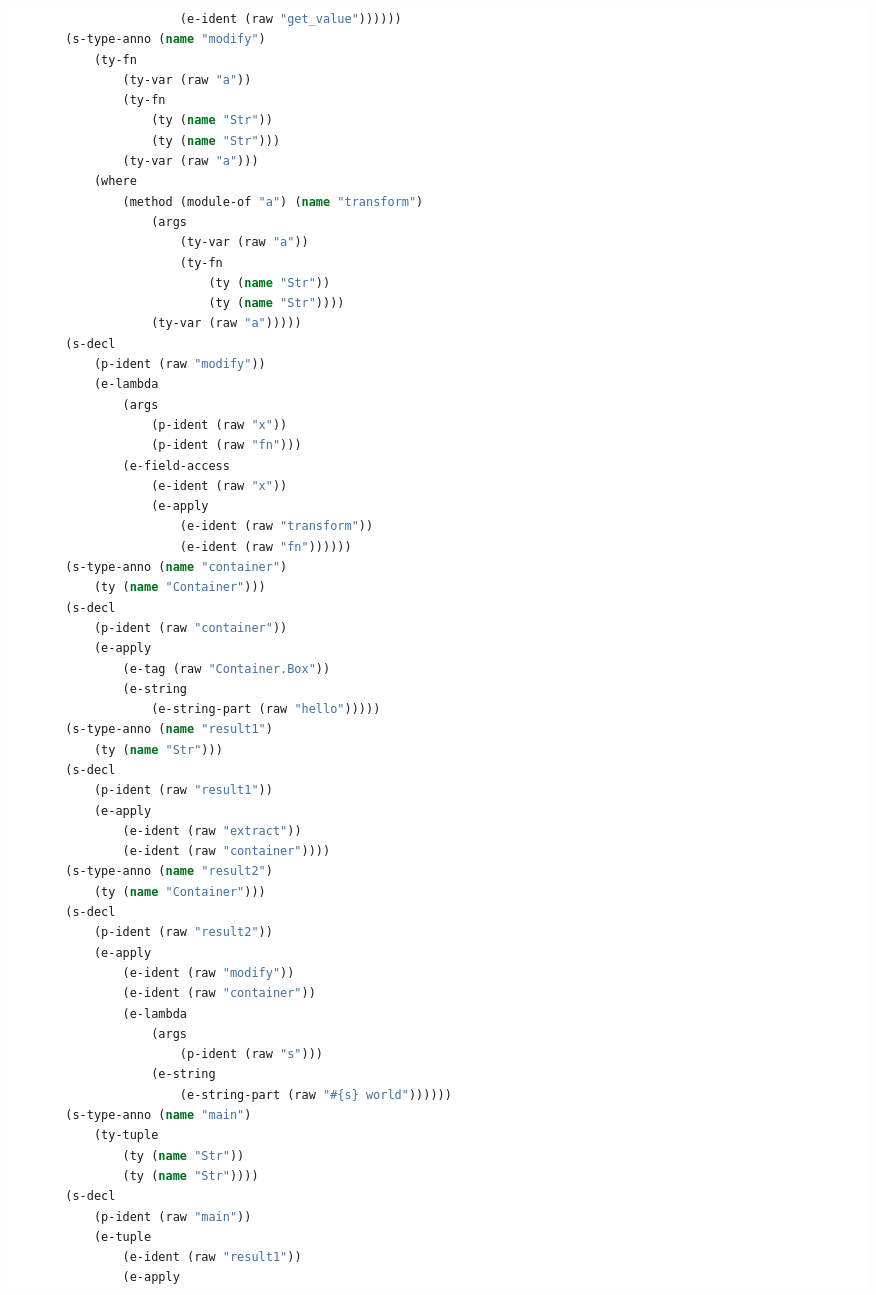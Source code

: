 ~~~clojure
						(e-ident (raw "get_value"))))))
		(s-type-anno (name "modify")
			(ty-fn
				(ty-var (raw "a"))
				(ty-fn
					(ty (name "Str"))
					(ty (name "Str")))
				(ty-var (raw "a")))
			(where
				(method (module-of "a") (name "transform")
					(args
						(ty-var (raw "a"))
						(ty-fn
							(ty (name "Str"))
							(ty (name "Str"))))
					(ty-var (raw "a")))))
		(s-decl
			(p-ident (raw "modify"))
			(e-lambda
				(args
					(p-ident (raw "x"))
					(p-ident (raw "fn")))
				(e-field-access
					(e-ident (raw "x"))
					(e-apply
						(e-ident (raw "transform"))
						(e-ident (raw "fn"))))))
		(s-type-anno (name "container")
			(ty (name "Container")))
		(s-decl
			(p-ident (raw "container"))
			(e-apply
				(e-tag (raw "Container.Box"))
				(e-string
					(e-string-part (raw "hello")))))
		(s-type-anno (name "result1")
			(ty (name "Str")))
		(s-decl
			(p-ident (raw "result1"))
			(e-apply
				(e-ident (raw "extract"))
				(e-ident (raw "container"))))
		(s-type-anno (name "result2")
			(ty (name "Container")))
		(s-decl
			(p-ident (raw "result2"))
			(e-apply
				(e-ident (raw "modify"))
				(e-ident (raw "container"))
				(e-lambda
					(args
						(p-ident (raw "s")))
					(e-string
						(e-string-part (raw "#{s} world"))))))
		(s-type-anno (name "main")
			(ty-tuple
				(ty (name "Str"))
				(ty (name "Str"))))
		(s-decl
			(p-ident (raw "main"))
			(e-tuple
				(e-ident (raw "result1"))
				(e-apply
~~~